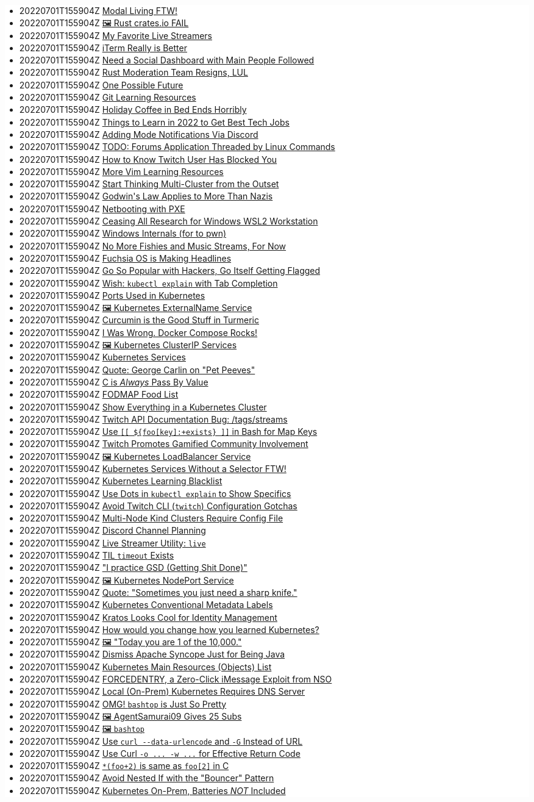 * 20220701T155904Z [Modal Living FTW!](/117)
* 20220701T155904Z [🖼️  Rust crates.io FAIL](/602)
* 20220701T155904Z [My Favorite Live Streamers](/1603)
* 20220701T155904Z [iTerm Really is Better](/1262)
* 20220701T155904Z [Need a Social Dashboard with Main People Followed](/661)
* 20220701T155904Z [Rust Moderation Team Resigns, LUL](/1491)
* 20220701T155904Z [One Possible Future](/1018)
* 20220701T155904Z [Git Learning Resources](/488)
* 20220701T155904Z [Holiday Coffee in Bed Ends Horribly](/120)
* 20220701T155904Z [Things to Learn in 2022 to Get Best Tech Jobs](/1409)
* 20220701T155904Z [Adding Mode Notifications Via Discord](/70)
* 20220701T155904Z [TODO: Forums Application Threaded by Linux Commands](/393)
* 20220701T155904Z [How to Know Twitch User Has Blocked You](/1527)
* 20220701T155904Z [More Vim Learning Resources](/1428)
* 20220701T155904Z [Start Thinking Multi-Cluster from the Outset](/121)
* 20220701T155904Z [Godwin's Law Applies to More Than Nazis](/564)
* 20220701T155904Z [Netbooting with PXE](/1558)
* 20220701T155904Z [Ceasing All Research for Windows WSL2 Workstation](/1390)
* 20220701T155904Z [Windows Internals (for to pwn)](/921)
* 20220701T155904Z [No More Fishies and Music Streams, For Now](/871)
* 20220701T155904Z [Fuchsia OS is Making Headlines](/474)
* 20220701T155904Z [Go So Popular with Hackers, Go Itself Getting Flagged](/217)
* 20220701T155904Z [Wish: `kubectl explain` with Tab Completion](/200)
* 20220701T155904Z [Ports Used in Kubernetes](/298)
* 20220701T155904Z [🖼️  Kubernetes ExternalName Service](/561)
* 20220701T155904Z [Curcumin is the Good Stuff in Turmeric](/1494)
* 20220701T155904Z [I Was Wrong. Docker Compose Rocks!](/784)
* 20220701T155904Z [🖼️  Kubernetes ClusterIP Services](/1458)
* 20220701T155904Z [Kubernetes Services](/562)
* 20220701T155904Z [Quote: George Carlin on "Pet Peeves"](/223)
* 20220701T155904Z [C is *Always* Pass By Value](/1253)
* 20220701T155904Z [FODMAP Food List](/1243)
* 20220701T155904Z [Show Everything in a Kubernetes Cluster](/837)
* 20220701T155904Z [Twitch API Documentation Bug: /tags/streams](/950)
* 20220701T155904Z [Use `[[ ${foo[key]:+exists} ]]` in Bash for Map Keys](/1417)
* 20220701T155904Z [Twitch Promotes Gamified Community Involvement](/1645)
* 20220701T155904Z [🖼️  Kubernetes LoadBalancer Service](/580)
* 20220701T155904Z [Kubernetes Services Without a Selector FTW!](/205)
* 20220701T155904Z [Kubernetes Learning Blacklist](/1522)
* 20220701T155904Z [Use Dots in `kubectl explain` to Show Specifics](/1492)
* 20220701T155904Z [Avoid Twitch CLI (`twitch`) Configuration Gotchas](/1661)
* 20220701T155904Z [Multi-Node Kind Clusters Require Config File](/481)
* 20220701T155904Z [Discord Channel Planning](/1048)
* 20220701T155904Z [Live Streamer Utility: `live`](/584)
* 20220701T155904Z [TIL `timeout` Exists](/1381)
* 20220701T155904Z ["I practice GSD (Getting Shit Done)"](/688)
* 20220701T155904Z [🖼️  Kubernetes NodePort Service](/1609)
* 20220701T155904Z [Quote: "Sometimes you just need a sharp knife."](/672)
* 20220701T155904Z [Kubernetes Conventional Metadata Labels](/1140)
* 20220701T155904Z [Kratos Looks Cool for Identity Management](/100)
* 20220701T155904Z [How would you change how you learned Kubernetes?](/1677)
* 20220701T155904Z [🖼️  "Today you are 1 of the 10,000."](/1131)
* 20220701T155904Z [Dismiss Apache Syncope Just for Being Java](/1448)
* 20220701T155904Z [Kubernetes Main Resources (Objects) List](/1081)
* 20220701T155904Z [FORCEDENTRY, a Zero-Click iMessage Exploit from NSO](/1434)
* 20220701T155904Z [Local (On-Prem) Kubernetes Requires DNS Server](/1084)
* 20220701T155904Z [OMG! `bashtop` is Just So Pretty](/1175)
* 20220701T155904Z [🖼️  AgentSamurai09 Gives 25 Subs](/884)
* 20220701T155904Z [🖼️  `bashtop` ](/1386)
* 20220701T155904Z [Use `curl --data-urlencode` and `-G` Instead of URL](/902)
* 20220701T155904Z [Use Curl `-o ... -w ...` for Effective Return Code](/1628)
* 20220701T155904Z [`*(foo+2)` is same as `foo[2]` in C](/1437)
* 20220701T155904Z [Avoid Nested If with the "Bouncer" Pattern](/181)
* 20220701T155904Z [Kubernetes On-Prem, Batteries *NOT* Included](/1512)